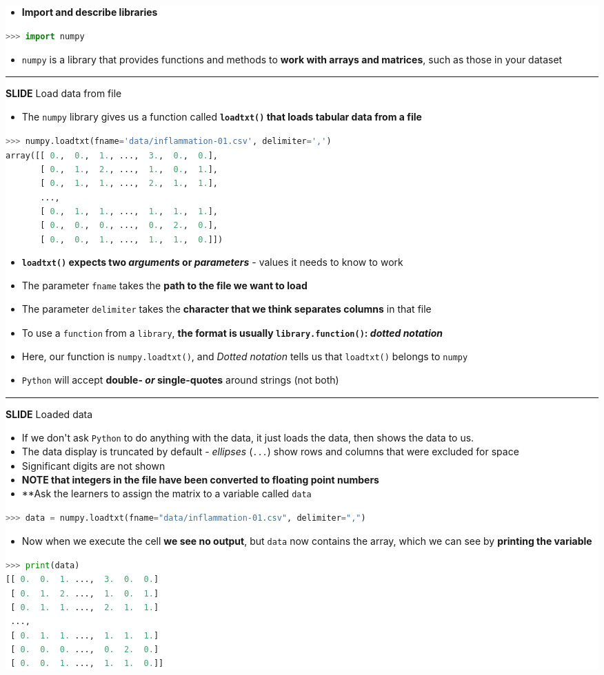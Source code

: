 - **Import and describe libraries**

```python
>>> import numpy
```

- `numpy` is a library that provides functions and methods to **work with arrays and matrices**, such as those in your dataset

----

**SLIDE** Load data from file

- The `numpy` library gives us a function called **`loadtxt()` that loads tabular data from a file**

```python
>>> numpy.loadtxt(fname='data/inflammation-01.csv', delimiter=',')
array([[ 0.,  0.,  1., ...,  3.,  0.,  0.],
       [ 0.,  1.,  2., ...,  1.,  0.,  1.],
       [ 0.,  1.,  1., ...,  2.,  1.,  1.],
       ...,
       [ 0.,  1.,  1., ...,  1.,  1.,  1.],
       [ 0.,  0.,  0., ...,  0.,  2.,  0.],
       [ 0.,  0.,  1., ...,  1.,  1.,  0.]])
```

- **`loadtxt()` expects two *arguments* or *parameters*** - values it needs to know to work
- The parameter `fname` takes the **path to the file we want to load**
- The parameter `delimiter` takes the **character that we think separates columns** in that file

- To use a `function` from a `library`, **the format is usually `library.function()`: *dotted notation***
- Here, our function is `numpy.loadtxt()`, and  *Dotted notation* tells us that `loadtxt()` belongs to `numpy`
- `Python` will accept **double- *or* single-quotes** around strings (not both)

----

**SLIDE** Loaded data

- If we don't ask `Python` to do anything with the data, it just loads the data, then shows the data to us.
- The data display is truncated by default - *ellipses* (`...`) show rows and columns that were excluded for space
- Significant digits are not shown
- **NOTE that integers in the file have been converted to floating point numbers**
- **Ask the learners to assign the matrix to a variable called `data`

```python
>>> data = numpy.loadtxt(fname="data/inflammation-01.csv", delimiter=",")
```

- Now when we execute the cell **we see no output**, but `data` now contains the array, which we can see by **printing the variable**

```python
>>> print(data)
[[ 0.  0.  1. ...,  3.  0.  0.]
 [ 0.  1.  2. ...,  1.  0.  1.]
 [ 0.  1.  1. ...,  2.  1.  1.]
 ...,
 [ 0.  1.  1. ...,  1.  1.  1.]
 [ 0.  0.  0. ...,  0.  2.  0.]
 [ 0.  0.  1. ...,  1.  1.  0.]]
```
